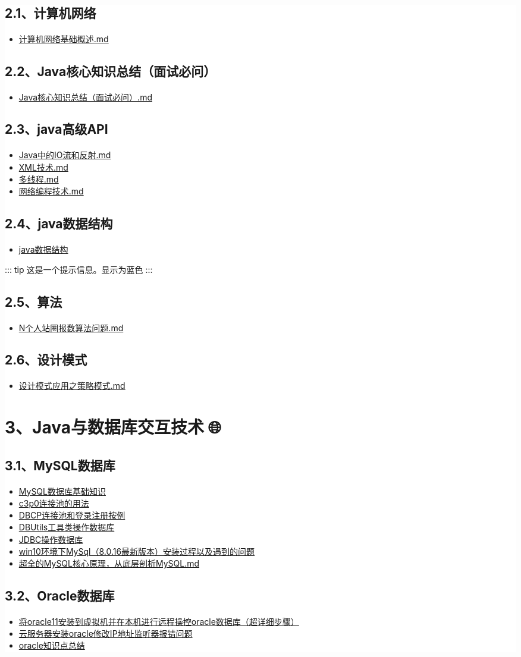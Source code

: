 ## 2.1、计算机网络

- [计算机网络基础概述.md](Java_basic/计算机网络/计算机网络基础概述.md)

## 2.2、Java核心知识总结（面试必问）

- [Java核心知识总结（面试必问）.md](Java_basic/Java核心知识总结（面试必问）.md)

## 2.3、java高级API

- [Java中的IO流和反射.md](Java_basic/java_basic_API/Java中的IO流和反射.md)
- [XML技术.md](Java_basic/java_basic_API/XML技术.md)
- [多线程.md](Java_basic/java_basic_API/多线程.md)
- [网络编程技术.md](Java_basic/java_basic_API/网络编程技术.md)

## 2.4、java数据结构

- [java数据结构](Java_basic/java_basic_API/Java中的IO流和反射.md)

::: tip
这是一个提示信息。显示为蓝色
:::

## 2.5、算法
- [N个人站圈报数算法问题.md](Java_basic/算法/N个人站圈报数算法问题.md)
  
## 2.6、设计模式

- [设计模式应用之策略模式.md](Java_basic/设计模式/设计模式应用之策略模式.md)

# 3、Java与数据库交互技术 🌐

## 3.1、MySQL数据库

- [MySQL数据库基础知识](Java与数据库交互技术/MySQL数据库/MySQL基础/MySQL数据库基础知识.md)
- [c3p0连接池的用法](Java与数据库交互技术/MySQL数据库/JDBC操作数据库/c3p0连接池/c3p0连接池的用法.md)
- [DBCP连接池和登录注册按例](Java与数据库交互技术/MySQL数据库/JDBC操作数据库/DBCP连接池/DBCP连接池和登录注册按例.md)
- [DBUtils工具类操作数据库](Java与数据库交互技术/MySQL数据库/JDBC操作数据库/DBUtils/DBUtils工具类操作数据库.md)
- [JDBC操作数据库](Java与数据库交互技术/MySQL数据库/JDBC操作数据库/JDBC操作数据库基础/JDBC操作数据库.md)
- [win10环境下MySql（8.0.16最新版本）安装过程以及遇到的问题](Java与数据库交互技术/MySQL数据库/MySQL基础/win10环境下MySql（8.0.16最新版本）安装过程以及遇到的问题.md)
- [超全的MySQL核心原理，从底层剖析MySQL.md](Java与数据库交互技术/MySQL数据库/超全的MySQL核心原理，从底层剖析MySQL.md)

## 3.2、Oracle数据库

- [将oracle11安装到虚拟机并在本机进行远程操控oracle数据库（超详细步骤）](Java与数据库交互技术/Oracle数据库/Oracle的安装/将oracle11安装到虚拟机并在本机进行远程操控oracle数据库（超详细步骤）.md)
- [云服务器安装oracle修改IP地址监听器报错问题](Java与数据库交互技术/Oracle数据库/Oracle的安装/云服务器安装oracle修改IP地址监听器报错问题.md)
- [oracle知识点总结](Java与数据库交互技术/Oracle数据库/Oracle重点知识点/oracle知识点总结.md)

